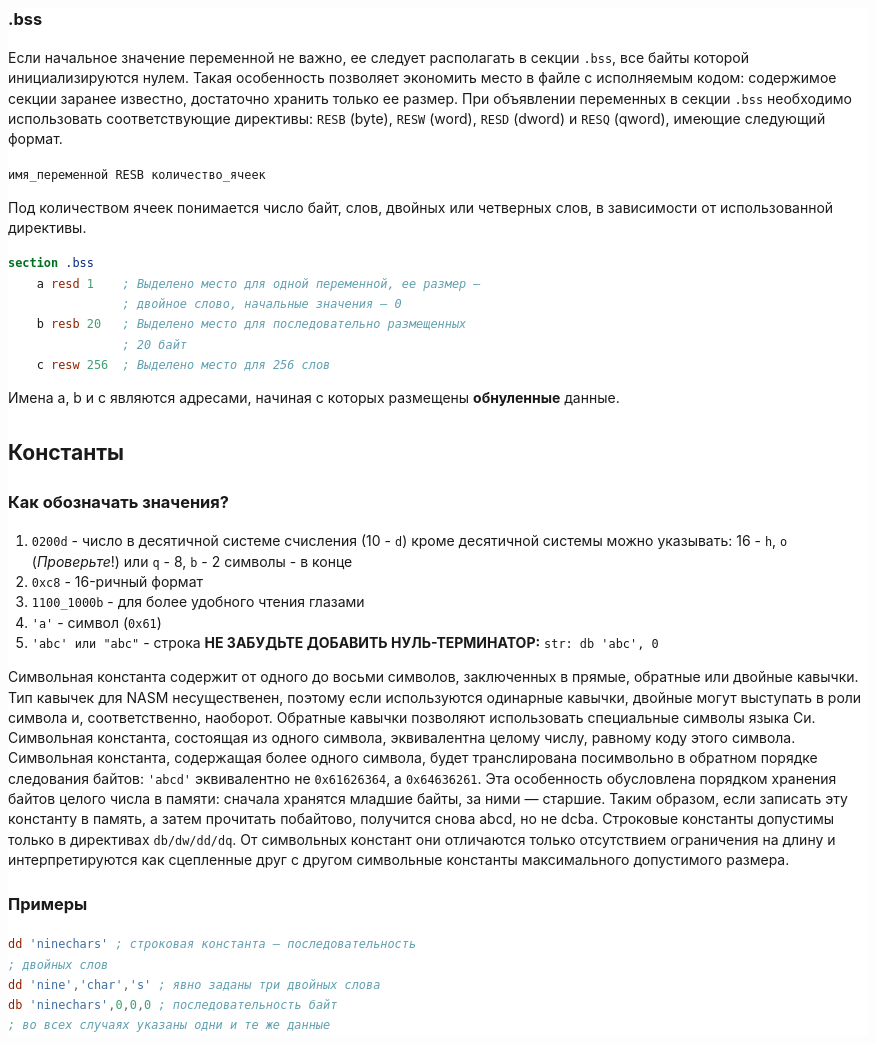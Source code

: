 ### .bss
Если начальное значение переменной не важно, ее следует располагать в секции `.bss`, все байты которой инициализируются нулем. Такая особенность позволяет экономить место в файле с исполняемым кодом: содержимое секции заранее известно, достаточно хранить только ее размер. При объявлении переменных в секции `.bss` необходимо использовать соответствующие директивы: `RESB` (byte), `RESW` (word), `RESD` (dword) и `RESQ` (qword), имеющие следующий формат.

`имя_переменной RESB количество_ячеек`

Под количеством ячеек понимается число байт, слов, двойных или четверных слов, в зависимости от использованной директивы.
```nasm
section .bss
    a resd 1    ; Выделено место для одной переменной, ее размер –
                ; двойное слово, начальные значения – 0
    b resb 20   ; Выделено место для последовательно размещенных
                ; 20 байт
    c resw 256  ; Выделено место для 256 слов
```
Имена a, b и c являются адресами, начиная с которых размещены **обнуленные** данные.

## Константы

### Как обозначать значения?
1. `0200d` - число в десятичной системе счисления (10 - `d`)
   кроме десятичной системы можно указывать: 16 - `h`, `o` (*Проверьте*!) или `q` - 8, `b` - 2
   символы - в конце
2. `0xc8` - 16-ричный формат
3. `1100_1000b` - для более удобного чтения глазами
4. `'a'` - символ (`0x61`)
5. `'abc' или "abc"` - строка
   **НЕ ЗАБУДЬТЕ ДОБАВИТЬ НУЛЬ-ТЕРМИНАТОР:** `str: db 'abc', 0`

Символьная константа содержит от одного до восьми символов, заключенных в прямые, обратные или двойные кавычки. Тип кавычек для NASM несущественен, поэтому если используются одинарные кавычки, двойные могут выступать в роли символа и, соответственно, наоборот. Обратные кавычки позволяют использовать специальные символы языка Си.
Символьная константа, состоящая из одного символа, эквивалентна целому числу, равному коду этого символа. Символьная константа, содержащая более одного символа, будет транслирована посимвольно в обратном порядке следования байтов: `'abcd'` эквивалентно не `0x61626364`, а `0x64636261`. Эта особенность обусловлена порядком хранения байтов целого числа в памяти: сначала хранятся младшие байты, за ними — старшие. Таким образом, если записать эту константу в память, а затем прочитать побайтово, получится снова abcd, но не dcba.
Строковые константы допустимы только в директивах `db/dw/dd/dq`. От символьных констант они отличаются только отсутствием ограничения на длину и интерпретируются как сцепленные друг с другом символьные константы максимального допустимого размера.

### Примеры
```nasm
dd 'ninechars' ; строковая константа – последовательность
; двойных слов
dd 'nine','char','s' ; явно заданы три двойных слова
db 'ninechars',0,0,0 ; последовательность байт
; во всех случаях указаны одни и те же данные
```
